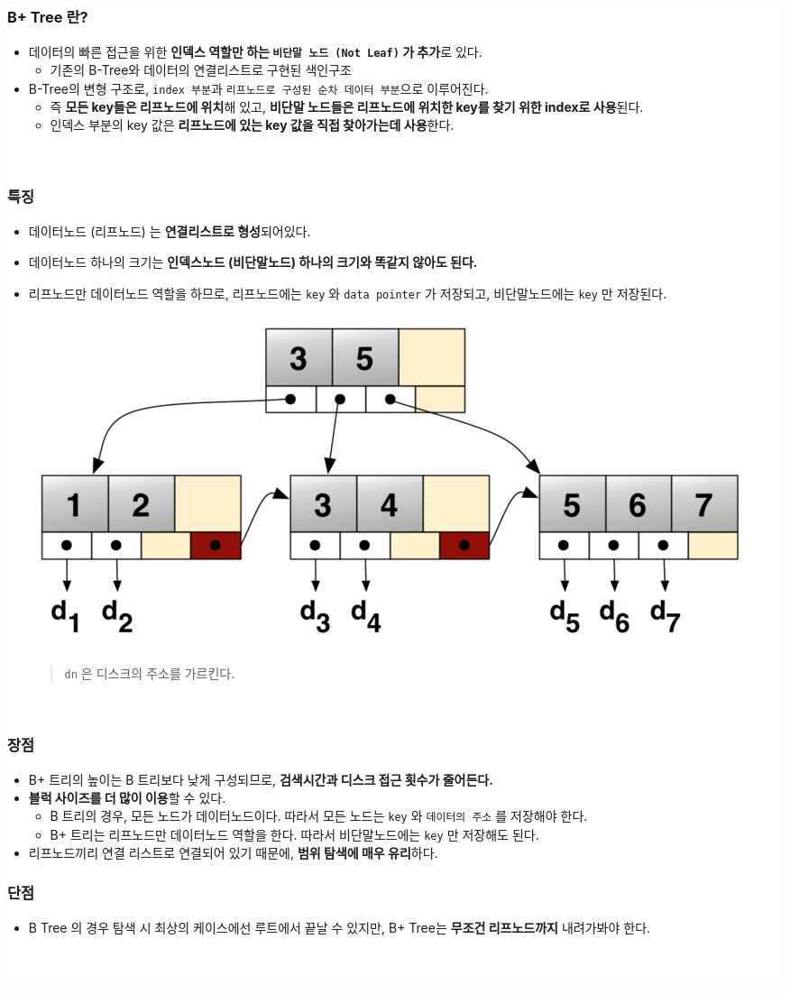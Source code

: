### B+ Tree 란?

- 데이터의 빠른 접근을 위한 **인덱스 역할만 하는 `비단말 노드 (Not Leaf)` 가 추가**로 있다.
    - 기존의 B-Tree와 데이터의 연결리스트로 구현된 색인구조
- B-Tree의 변형 구조로, `index 부분`과 `리프노드로 구성된 순차 데이터 부분`으로 이루어진다.
    - 즉 **모든 key들은 리프노드에 위치**해 있고, **비단말 노드들은 리프노드에 위치한 key를 찾기 위한 index로 사용**된다.
    - 인덱스 부분의 key 값은 **리프노드에 있는 key 값을 직접 찾아가는데 사용**한다.

<br/>

### 특징

- 데이터노드 (리프노드) 는 **연결리스트로 형성**되어있다.
- 데이터노드 하나의 크기는 **인덱스노드 (비단말노드) 하나의 크기와 똑같지 않아도 된다.**
- 리프노드만 데이터노드 역할을 하므로, 리프노드에는 `key` 와 `data pointer` 가 저장되고, 비단말노드에는 `key` 만 저장된다.
    
    ![Untitled](/assets/img/2023-01-21-Interview_BTreeAndBPTree/Untitled%203.png)
    
    > `dn` 은 디스크의 주소를 가르킨다.

<br/>

### 장점

- B+ 트리의 높이는 B 트리보다 낮게 구성되므로, **검색시간과 디스크 접근 횟수가 줄어든다.**
- **블럭 사이즈를 더 많이 이용**할 수 있다.
    - B 트리의 경우, 모든 노드가 데이터노드이다. 따라서 모든 노드는 `key` 와 `데이터의 주소` 를 저장해야 한다.
    - B+ 트리는 리프노드만 데이터노드 역할을 한다. 따라서 비단말노드에는 `key` 만 저장해도 된다.
- 리프노드끼리 연결 리스트로 연결되어 있기 때문에, **범위 탐색에 매우 유리**하다.

### 단점

- B Tree 의 경우 탐색 시 최상의 케이스에선 루트에서 끝날 수 있지만, B+ Tree는 **무조건 리프노드까지** 내려가봐야 한다.

<br/><br/>
